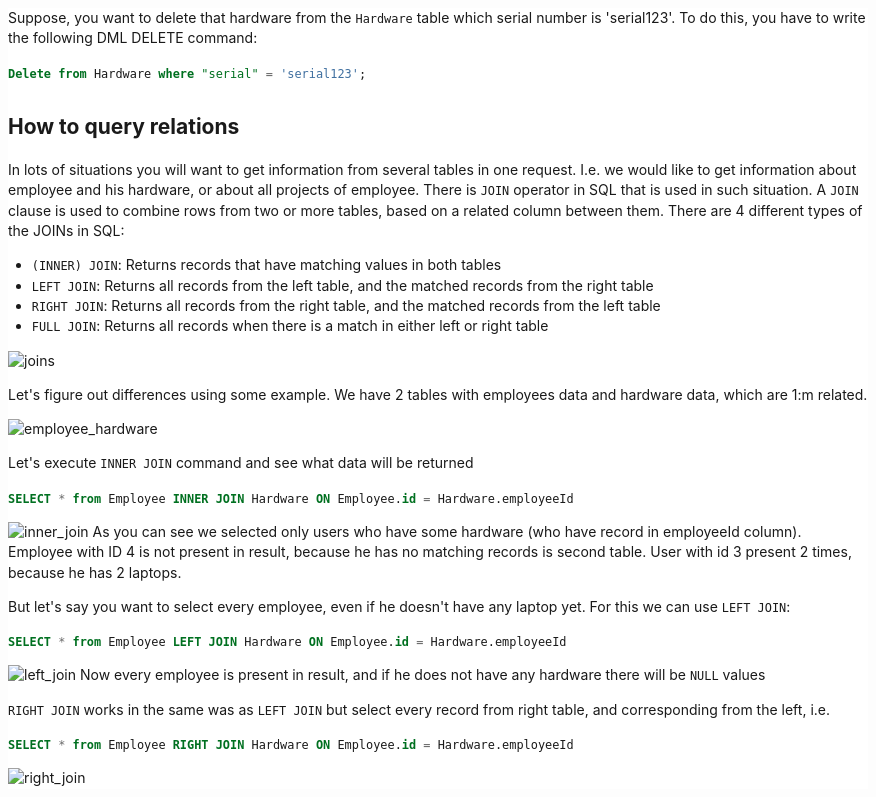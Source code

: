 Suppose, you want to delete that hardware from the `Hardware` table which serial number is 'serial123'. To do this, you have to write
the following DML DELETE command:
```sql
Delete from Hardware where "serial" = 'serial123';
```

## How to query relations
In lots of situations you will want to get information from several tables in one request. I.e. we would like to get
information about employee and his hardware, or about all projects of employee. There is `JOIN` operator in SQL that is used
in such situation. A `JOIN` clause is used to combine rows from two or more tables, based on a related column between them.
There are 4 different types of the JOINs in SQL:

- `(INNER) JOIN`: Returns records that have matching values in both tables
- `LEFT JOIN`: Returns all records from the left table, and the matched records from the right table
- `RIGHT JOIN`: Returns all records from the right table, and the matched records from the left table
- `FULL JOIN`: Returns all records when there is a match in either left or right table

![joins](/img/rdb/joins_schema.png)

Let's figure out differences using some example. We have 2 tables with employees data and hardware data, which are 1:m related.

![employee_hardware](/img/rdb/joins-base-tables.PNG)

Let's execute `INNER JOIN` command and see what data will be returned
```sql
SELECT * from Employee INNER JOIN Hardware ON Employee.id = Hardware.employeeId
```
![inner_join](/img/rdb/inner-join.PNG)
As you can see we selected only users who have some hardware (who have record in employeeId column). Employee with ID 4
is not present in result, because he has no matching records is second table. User with id 3 present 2 times, because he has
2 laptops.

But let's say you want to select every employee, even if he doesn't have any laptop yet. For this we can use `LEFT JOIN`:
```sql
SELECT * from Employee LEFT JOIN Hardware ON Employee.id = Hardware.employeeId
```
![left_join](/img/rdb/left-join.PNG)
Now every employee is present in result, and if he does not have any hardware there will be `NULL` values

`RIGHT JOIN` works in the same was as `LEFT JOIN` but select every record from right table, and corresponding from the left, i.e.
```sql
SELECT * from Employee RIGHT JOIN Hardware ON Employee.id = Hardware.employeeId
```
![right_join](/img/rdb/right-join.PNG)
